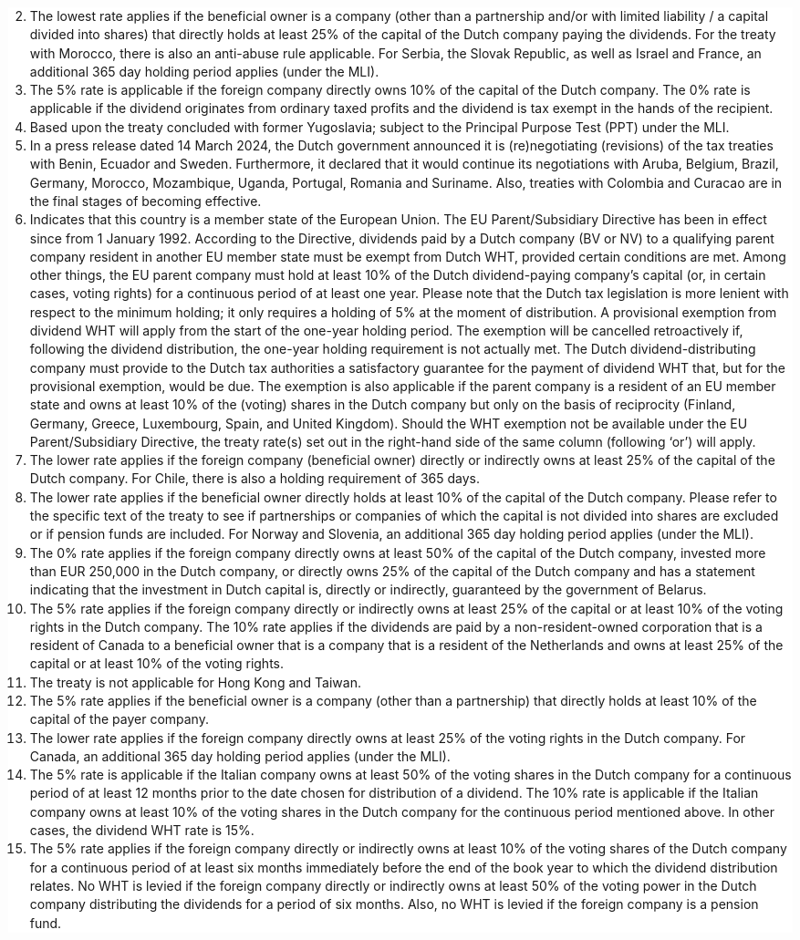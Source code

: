 2. The lowest rate applies if the beneficial owner is a company (other than a partnership and/or with limited liability / a capital divided into shares) that directly holds at least 25% of the capital of the Dutch company paying the dividends. For the treaty with Morocco, there is also an anti-abuse rule applicable. For Serbia, the Slovak Republic, as well as Israel and France, an additional 365 day holding period applies (under the MLI).
3. The 5% rate is applicable if the foreign company directly owns 10% of the capital of the Dutch company. The 0% rate is applicable if the dividend originates from ordinary taxed profits and the dividend is tax exempt in the hands of the recipient.
4. Based upon the treaty concluded with former Yugoslavia; subject to the Principal Purpose Test (PPT) under the MLI.
5. In a press release dated 14 March 2024, the Dutch government announced it is (re)negotiating (revisions) of the tax treaties with Benin, Ecuador and Sweden. Furthermore, it declared that it would continue its negotiations with Aruba, Belgium, Brazil, Germany, Morocco, Mozambique, Uganda, Portugal, Romania and Suriname. Also, treaties with Colombia and Curacao are in the final stages of becoming effective.
6. Indicates that this country is a member state of the European Union. The EU Parent/Subsidiary Directive has been in effect since from 1 January 1992. According to the Directive, dividends paid by a Dutch company (BV or NV) to a qualifying parent company resident in another EU member state must be exempt from Dutch WHT, provided certain conditions are met. Among other things, the EU parent company must hold at least 10% of the Dutch dividend-paying company’s capital (or, in certain cases, voting rights) for a continuous period of at least one year. Please note that the Dutch tax legislation is more lenient with respect to the minimum holding; it only requires a holding of 5% at the moment of distribution. A provisional exemption from dividend WHT will apply from the start of the one-year holding period. The exemption will be cancelled retroactively if, following the dividend distribution, the one-year holding requirement is not actually met. The Dutch dividend-distributing company must provide to the Dutch tax authorities a satisfactory guarantee for the payment of dividend WHT that, but for the provisional exemption, would be due. The exemption is also applicable if the parent company is a resident of an EU member state and owns at least 10% of the (voting) shares in the Dutch company but only on the basis of reciprocity (Finland, Germany, Greece, Luxembourg, Spain, and United Kingdom). Should the WHT exemption not be available under the EU Parent/Subsidiary Directive, the treaty rate(s) set out in the right-hand side of the same column (following ‘or’) will apply.
7. The lower rate applies if the foreign company (beneficial owner) directly or indirectly owns at least 25% of the capital of the Dutch company. For Chile, there is also a holding requirement of 365 days.
8. The lower rate applies if the beneficial owner directly holds at least 10% of the capital of the Dutch company. Please refer to the specific text of the treaty to see if partnerships or companies of which the capital is not divided into shares are excluded or if pension funds are included. For Norway and Slovenia, an additional 365 day holding period applies (under the MLI).
9. The 0% rate applies if the foreign company directly owns at least 50% of the capital of the Dutch company, invested more than EUR 250,000 in the Dutch company, or directly owns 25% of the capital of the Dutch company and has a statement indicating that the investment in Dutch capital is, directly or indirectly, guaranteed by the government of Belarus.
10. The 5% rate applies if the foreign company directly or indirectly owns at least 25% of the capital or at least 10% of the voting rights in the Dutch company. The 10% rate applies if the dividends are paid by a non-resident-owned corporation that is a resident of Canada to a beneficial owner that is a company that is a resident of the Netherlands and owns at least 25% of the capital or at least 10% of the voting rights.
11. The treaty is not applicable for Hong Kong and Taiwan.
12. The 5% rate applies if the beneficial owner is a company (other than a partnership) that directly holds at least 10% of the capital of the payer company.
13. The lower rate applies if the foreign company directly owns at least 25% of the voting rights in the Dutch company. For Canada, an additional 365 day holding period applies (under the MLI).
14. The 5% rate is applicable if the Italian company owns at least 50% of the voting shares in the Dutch company for a continuous period of at least 12 months prior to the date chosen for distribution of a dividend. The 10% rate is applicable if the Italian company owns at least 10% of the voting shares in the Dutch company for the continuous period mentioned above. In other cases, the dividend WHT rate is 15%.
15. The 5% rate applies if the foreign company directly or indirectly owns at least 10% of the voting shares of the Dutch company for a continuous period of at least six months immediately before the end of the book year to which the dividend distribution relates. No WHT is levied if the foreign company directly or indirectly owns at least 50% of the voting power in the Dutch company distributing the dividends for a period of six months. Also, no WHT is levied if the foreign company is a pension fund.